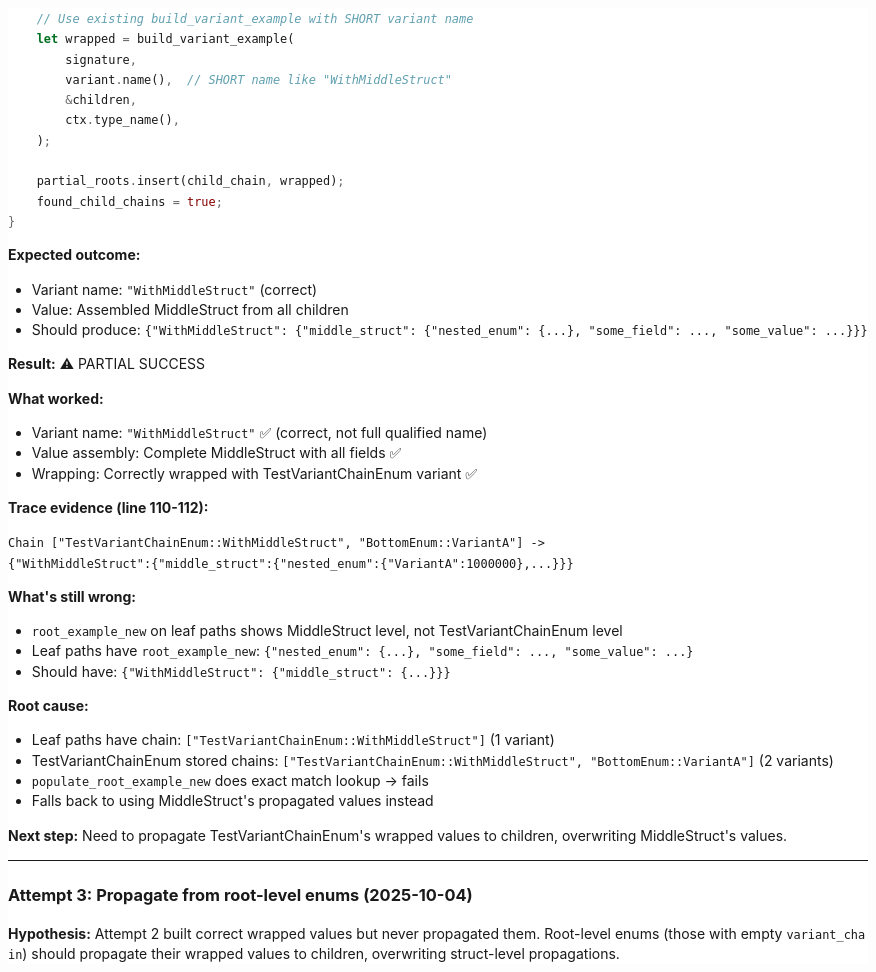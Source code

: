 ```rust
    // Use existing build_variant_example with SHORT variant name
    let wrapped = build_variant_example(
        signature,
        variant.name(),  // SHORT name like "WithMiddleStruct"
        &children,
        ctx.type_name(),
    );

    partial_roots.insert(child_chain, wrapped);
    found_child_chains = true;
}
```

**Expected outcome:**
- Variant name: `"WithMiddleStruct"` (correct)
- Value: Assembled MiddleStruct from all children
- Should produce: `{"WithMiddleStruct": {"middle_struct": {"nested_enum": {...}, "some_field": ..., "some_value": ...}}}`

**Result:** ⚠️ PARTIAL SUCCESS

**What worked:**
- Variant name: `"WithMiddleStruct"` ✅ (correct, not full qualified name)
- Value assembly: Complete MiddleStruct with all fields ✅
- Wrapping: Correctly wrapped with TestVariantChainEnum variant ✅

**Trace evidence (line 110-112):**
```
Chain ["TestVariantChainEnum::WithMiddleStruct", "BottomEnum::VariantA"] ->
{"WithMiddleStruct":{"middle_struct":{"nested_enum":{"VariantA":1000000},...}}}
```

**What's still wrong:**
- `root_example_new` on leaf paths shows MiddleStruct level, not TestVariantChainEnum level
- Leaf paths have `root_example_new`: `{"nested_enum": {...}, "some_field": ..., "some_value": ...}`
- Should have: `{"WithMiddleStruct": {"middle_struct": {...}}}`

**Root cause:**
- Leaf paths have chain: `["TestVariantChainEnum::WithMiddleStruct"]` (1 variant)
- TestVariantChainEnum stored chains: `["TestVariantChainEnum::WithMiddleStruct", "BottomEnum::VariantA"]` (2 variants)
- `populate_root_example_new` does exact match lookup → fails
- Falls back to using MiddleStruct's propagated values instead

**Next step:** Need to propagate TestVariantChainEnum's wrapped values to children, overwriting MiddleStruct's values.

---

### Attempt 3: Propagate from root-level enums (2025-10-04)

**Hypothesis:** Attempt 2 built correct wrapped values but never propagated them. Root-level enums (those with empty `variant_chain`) should propagate their wrapped values to children, overwriting struct-level propagations.
